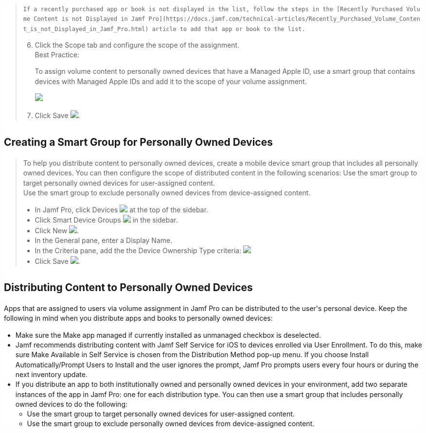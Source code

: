 >     If a recently purchased app or book is not displayed in the list, follow the steps in the [Recently Purchased Volume Content is not Displayed in Jamf Pro](https://docs.jamf.com/technical-articles/Recently_Purchased_Volume_Content_is_not_Displayed_in_Jamf_Pro.html) article to add that app or book to the list.
>     
> 6. Click the Scope tab and configure the scope of the assignment.   
>     Best Practice:
>     
>     To assign volume content to personally owned devices that have a Managed Apple ID, use a smart group that contains devices with Managed Apple IDs and add it to the scope of your volume assignment.
>     
>     <img src="https://docs.jamf.com/technical-papers/jamf-pro/byod/10.17.0/images/screen_Pro_SmartGroup_AppleIDs.png">
>     
> 7. Click Save <img src="https://docs.jamf.com/technical-papers/jamf-pro/byod/10.17.0/images/Icon_Pro_Save.png" style="display:inline; width: 20px;" >.


## Creating a Smart Group for Personally Owned Devices

> To help you distribute content to personally owned devices, create a mobile device smart group that includes all personally owned devices.
> You can then configure the scope of distributed content in the following scenarios:
> Use the smart group to target personally owned devices for user-assigned content.    
> Use the smart group to exclude personally owned devices from device-assigned content.
>     
> - In Jamf Pro, click Devices <img src="https://docs.jamf.com/technical-papers/jamf-pro/byod/10.17.0/images/Icon_Pro_Devices.png" style="display:inline; width: 25px; height: auto;" > at the top of the sidebar.
> - Click Smart Device Groups <img src="https://docs.jamf.com/technical-papers/jamf-pro/byod/10.17.0/images/Icon_Pro_Smart_Device_Groups.png" style="display:inline; width: 25px; height: auto;" > in the sidebar.
> - Click New <img src="https://docs.jamf.com/technical-papers/jamf-pro/byod/10.17.0/images/Button_Pro_New.png" style="display:inline; width: 50px; height: auto;" >.
> - In the General pane, enter a Display Name.
> - In the Criteria pane, add the the Device Ownership Type criteria:  <img src="https://docs.jamf.com/technical-papers/jamf-pro/byod/10.17.0/images/screen_Pro_BYO_SmartGroup.png">   
> - Click Save <img src="https://docs.jamf.com/technical-papers/jamf-pro/byod/10.17.0/images/Icon_Pro_Save.png" style="display:inline; width: 20px;" >.


## Distributing Content to Personally Owned Devices

Apps that are assigned to users via volume assignment in Jamf Pro can be distributed to the user's personal device.
Keep the following in mind when you distribute apps and books to personally owned devices:

- Make sure the Make app managed if currently installed as unmanaged checkbox is deselected.
- Jamf recommends distributing content with Jamf Self Service for iOS to devices enrolled via User Enrollment. To do this, make sure Make Available in Self Service is chosen from the Distribution Method pop-up menu. If you choose Install Automatically/Prompt Users to Install and the user ignores the prompt, Jamf Pro prompts users every four hours or during the next inventory update.
- If you distribute an app to both institutionally owned and personally owned devices in your environment, add two separate instances of the app in Jamf Pro: one for each distribution type. You can then use a smart group that includes personally owned devices to do the following:
    - Use the smart group to target personally owned devices for user-assigned content.
    - Use the smart group to exclude personally owned devices from device-assigned content.
    